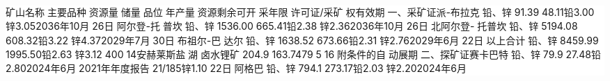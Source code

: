 矿山名称
主要品种
资源量
储量
品位
年产量
资源剩余可开
采年限
许可证/采矿
权有效期
一、采矿证派-布拉克
铅、锌
91.39
48.11铅3.00
锌3.052036年10月
26日
阿尔登-托
普坎
铅、锌
1536.00
665.41铅2.38
锌2.362036年10月
26日
北阿尔登-
托普坎
铅、锌
5194.08
608.32铅3.22
锌4.372029年7月
30日
布祖尔-巴
达尔
铅、锌
1638.52
673.66铅2.31
锌2.762029年6月
22日
以上合计
铅、锌
8459.99
1995.50铅2.63
锌3.12
400
14安赫莱斯盐
湖
卤水锂矿
204.9
163.7479
5
16
附条件的自
动展期
二、探矿证赛卡巴特
铅、锌
79.9
27.48铅2.802024年6月
2021年年度报告
21/185锌1.10
22日
阿格巴
铅、锌
794.1
273.17铅2.03
锌2.202024年6月